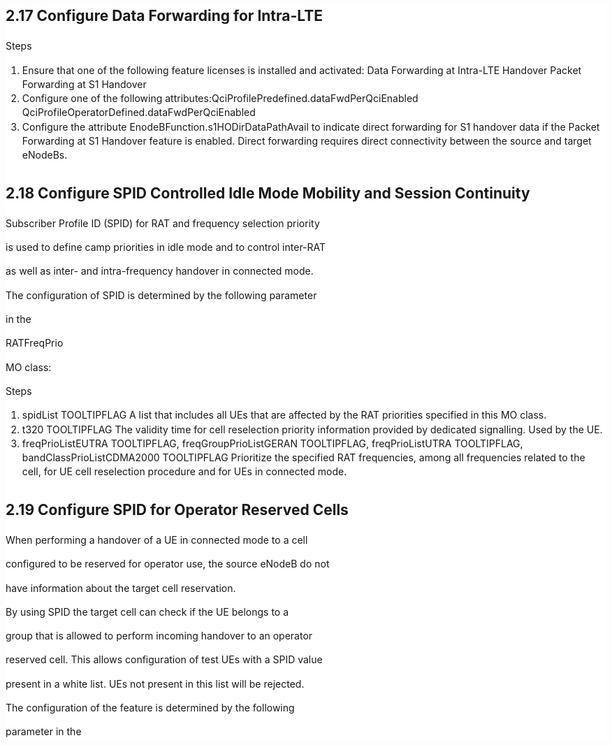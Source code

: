 ## 2.17 Configure Data Forwarding for Intra-LTE

Steps

1. Ensure that one of the following feature licenses is installed and activated: Data Forwarding at Intra-LTE Handover Packet Forwarding at S1 Handover
2. Configure one of the following attributes:QciProfilePredefined.dataFwdPerQciEnabled QciProfileOperatorDefined.dataFwdPerQciEnabled
3. Configure the attribute EnodeBFunction.s1HODirDataPathAvail to indicate direct forwarding for S1 handover data if the Packet Forwarding at S1 Handover feature is enabled. Direct forwarding requires direct connectivity between the source and target eNodeBs.

## 2.18 Configure SPID Controlled Idle Mode Mobility and Session Continuity

Subscriber Profile ID (SPID) for RAT and frequency selection priority

is used to define camp priorities in idle mode and to control inter-RAT

as well as inter- and intra-frequency handover in connected mode.

The configuration of SPID is determined by the following parameter

in the

RATFreqPrio

MO class:

Steps

1. spidList TOOLTIPFLAG A list that includes all UEs that are affected by the RAT priorities specified in this MO class.
2. t320 TOOLTIPFLAG The validity time for cell reselection priority information provided by dedicated signalling. Used by the UE.
3. freqPrioListEUTRA TOOLTIPFLAG, freqGroupPrioListGERAN TOOLTIPFLAG, freqPrioListUTRA TOOLTIPFLAG, bandClassPrioListCDMA2000 TOOLTIPFLAG Prioritize the specified RAT frequencies, among all frequencies related to the cell, for UE cell reselection procedure and for UEs in connected mode.

## 2.19 Configure SPID for Operator Reserved Cells

When performing a handover of a UE in connected mode to a cell

configured to be reserved for operator use, the source eNodeB do not

have information about the target cell reservation.

By using SPID the target cell can check if the UE belongs to a

group that is allowed to perform incoming handover to an operator

reserved cell. This allows configuration of test UEs with a SPID value

present in a white list. UEs not present in this list will be rejected.

The configuration of the feature is determined by the following

parameter in the
